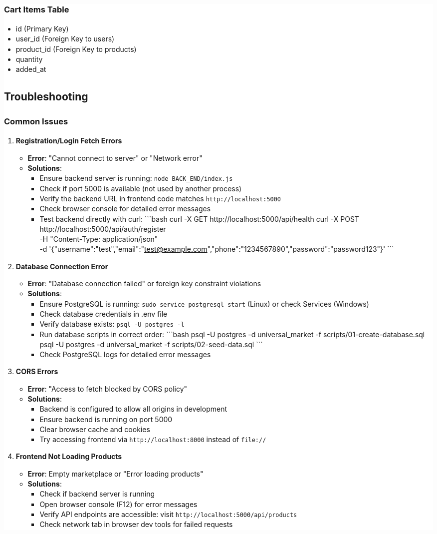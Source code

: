 ### Cart Items Table
- id (Primary Key)
- user_id (Foreign Key to users)
- product_id (Foreign Key to products)
- quantity
- added_at

## Troubleshooting

### Common Issues

1. **Registration/Login Fetch Errors**
   - **Error**: "Cannot connect to server" or "Network error"
   - **Solutions**:
     - Ensure backend server is running: `node BACK_END/index.js`
     - Check if port 5000 is available (not used by another process)
     - Verify the backend URL in frontend code matches `http://localhost:5000`
     - Check browser console for detailed error messages
     - Test backend directly with curl:
       \`\`\`bash
       curl -X GET http://localhost:5000/api/health
       curl -X POST http://localhost:5000/api/auth/register \
         -H "Content-Type: application/json" \
         -d '{"username":"test","email":"test@example.com","phone":"1234567890","password":"password123"}'
       \`\`\`

2. **Database Connection Error**
   - **Error**: "Database connection failed" or foreign key constraint violations
   - **Solutions**:
     - Ensure PostgreSQL is running: `sudo service postgresql start` (Linux) or check Services (Windows)
     - Check database credentials in .env file
     - Verify database exists: `psql -U postgres -l`
     - Run database scripts in correct order:
       \`\`\`bash
       psql -U postgres -d universal_market -f scripts/01-create-database.sql
       psql -U postgres -d universal_market -f scripts/02-seed-data.sql
       \`\`\`
     - Check PostgreSQL logs for detailed error messages

3. **CORS Errors**
   - **Error**: "Access to fetch blocked by CORS policy"
   - **Solutions**:
     - Backend is configured to allow all origins in development
     - Ensure backend is running on port 5000
     - Clear browser cache and cookies
     - Try accessing frontend via `http://localhost:8000` instead of `file://`

4. **Frontend Not Loading Products**
   - **Error**: Empty marketplace or "Error loading products"
   - **Solutions**:
     - Check if backend server is running
     - Open browser console (F12) for error messages
     - Verify API endpoints are accessible: visit `http://localhost:5000/api/products`
     - Check network tab in browser dev tools for failed requests
